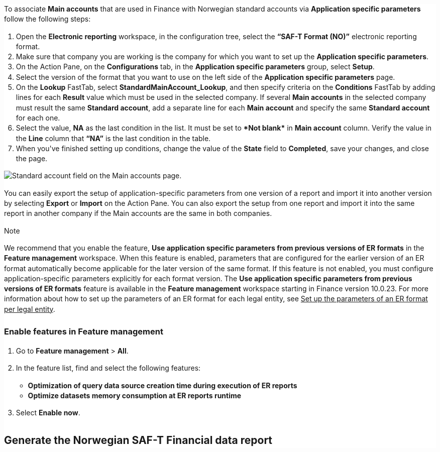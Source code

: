 To associate **Main accounts** that are used in Finance with Norwegian standard accounts via **Application specific parameters** follow the following steps:

1. Open the **Electronic reporting** workspace, in the configuration tree, select the **“SAF-T Format (NO)”** electronic reporting format. 
2. Make sure that company you are working is the company for which you want to set up the **Application specific parameters**.
3. On the Action Pane, on the **Configurations** tab, in the **Application specific parameters** group, select **Setup**.
4. Select the version of the format that you want to use on the left side of the **Application specific parameters** page.
5. On the **Lookup** FastTab, select **StandardMainAccount_Lookup**, and then specify criteria on the **Conditions** FastTab by adding lines for each **Result** value which must be used in the selected company. If several **Main accounts** in the selected company must result the same **Standard account**, add a separate line for each **Main account** and specify the same **Standard account** for each one.
6. Select the value, **NA** as the last condition in the list. It must be set to **\*Not blank\*** in **Main account** column. Verify the value in the **Line** column that **“NA”** is the last condition in the table.
7. When you've finished setting up conditions, change the value of the **State** field to **Completed**, save your changes, and close the page.

![Standard account field on the Main accounts page.](media/nor-saf-standard-main-accounts-appsppar.jpg)

You can easily export the setup of application-specific parameters from one version of a report and import it into another version by selecting **Export** or **Import** on the Action Pane. You can also export the setup from one report and import it into the same report in another company if the Main accounts are the same in both companies.

> [!NOTE]
> We recommend that you enable the feature, **Use application specific parameters from previous versions of ER formats** in the **Feature management** workspace. When this feature is enabled, parameters that are configured for the earlier version of an ER format automatically become applicable for the later version of the same format. If this feature is not enabled, you must configure application-specific parameters explicitly for each format version. The **Use application specific parameters from previous versions of ER formats** feature is available in the **Feature management** workspace starting in Finance version 10.0.23. For more information about how to set up the parameters of an ER format for each legal entity, see [Set up the parameters of an ER format per legal entity](../../fin-ops-core/dev-itpro/analytics/er-app-specific-parameters-set-up.md).

### <a name="features"></a>Enable features in Feature management

1. Go to **Feature management** > **All**.
2. In the feature list, find and select the following features:

    - **Optimization of query data source creation time during execution of ER reports**
    - **Optimize datasets memory consumption at ER reports runtime**

3. Select **Enable now**.

## Generate the Norwegian SAF-T Financial data report
